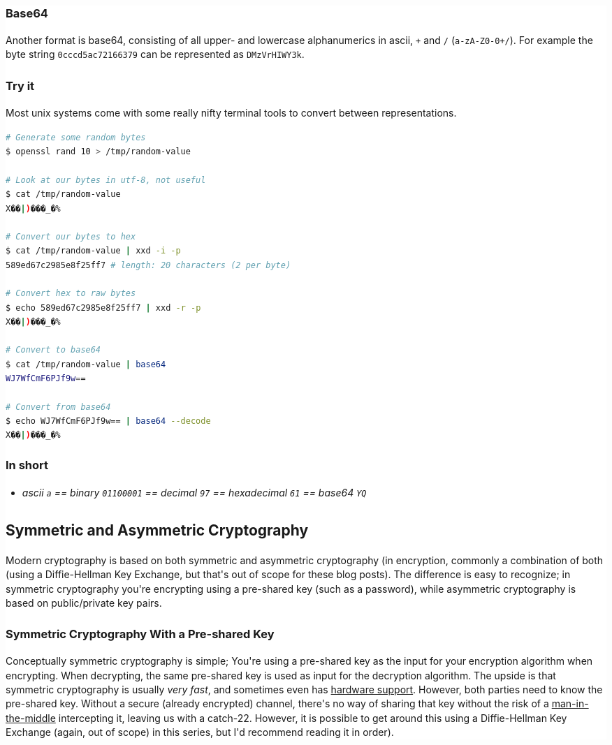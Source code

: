 ### Base64

Another format is base64, consisting of all upper- and lowercase alphanumerics in ascii, `+` and `/` (`a-zA-Z0-0+/`). For example the byte string `0cccd5ac72166379` can be represented as `DMzVrHIWY3k`.

### Try it

Most unix systems come with some really nifty terminal tools to convert between representations.

```sh
# Generate some random bytes
$ openssl rand 10 > /tmp/random-value

# Look at our bytes in utf-8, not useful
$ cat /tmp/random-value
X��|)���_�%

# Convert our bytes to hex
$ cat /tmp/random-value | xxd -i -p
589ed67c2985e8f25ff7 # length: 20 characters (2 per byte)

# Convert hex to raw bytes
$ echo 589ed67c2985e8f25ff7 | xxd -r -p
X��|)���_�%

# Convert to base64
$ cat /tmp/random-value | base64
WJ7WfCmF6PJf9w==

# Convert from base64
$ echo WJ7WfCmF6PJf9w== | base64 --decode
X��|)���_�%
```

### In short

* *ascii `a` == binary `01100001` == decimal `97` == hexadecimal `61` == base64 `YQ`*

## Symmetric and Asymmetric Cryptography

Modern cryptography is based on both symmetric and asymmetric cryptography (in encryption, commonly a combination of both (using a Diffie-Hellman Key Exchange, but that's out of scope for these blog posts). The difference is easy to recognize; in symmetric cryptography you're encrypting using a pre-shared key (such as a password), while asymmetric cryptography is based on public/private key pairs.

### Symmetric Cryptography With a Pre-shared Key

Conceptually symmetric cryptography is simple; You're using a pre-shared key as the input for your encryption algorithm when encrypting. When decrypting, the same pre-shared key is used as input for the decryption algorithm. The upside is that symmetric cryptography is usually _very fast_, and sometimes even has [hardware support](https://en.wikipedia.org/wiki/AES_instruction_set). However, both parties need to know the pre-shared key. Without a secure (already encrypted) channel, there's no way of sharing that key without the risk of a [man-in-the-middle](https://en.wikipedia.org/wiki/Man-in-the-middle_attack) intercepting it, leaving us with a catch-22. However, it is possible to get around this using a Diffie-Hellman Key Exchange (again, out of scope) in this series, but I'd recommend reading it in order).
